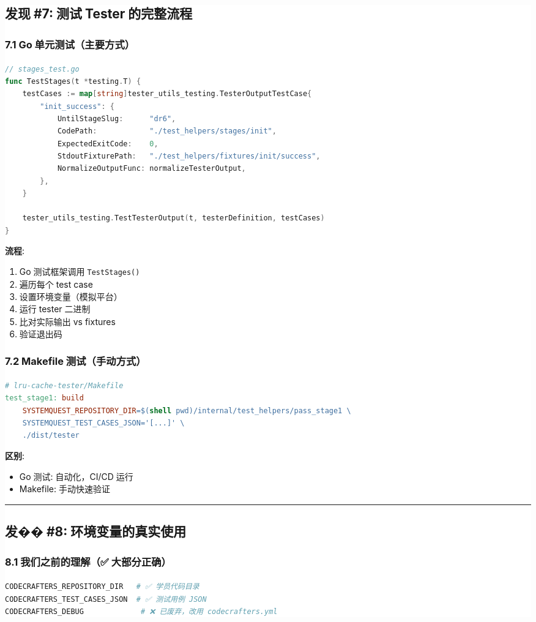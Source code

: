 ## 发现 #7: 测试 Tester 的完整流程

### 7.1 Go 单元测试（主要方式）

```go
// stages_test.go
func TestStages(t *testing.T) {
    testCases := map[string]tester_utils_testing.TesterOutputTestCase{
        "init_success": {
            UntilStageSlug:      "dr6",
            CodePath:            "./test_helpers/stages/init",
            ExpectedExitCode:    0,
            StdoutFixturePath:   "./test_helpers/fixtures/init/success",
            NormalizeOutputFunc: normalizeTesterOutput,
        },
    }
    
    tester_utils_testing.TestTesterOutput(t, testerDefinition, testCases)
}
```

**流程**:
1. Go 测试框架调用 `TestStages()`
2. 遍历每个 test case
3. 设置环境变量（模拟平台）
4. 运行 tester 二进制
5. 比对实际输出 vs fixtures
6. 验证退出码

### 7.2 Makefile 测试（手动方式）

```makefile
# lru-cache-tester/Makefile
test_stage1: build
	SYSTEMQUEST_REPOSITORY_DIR=$(shell pwd)/internal/test_helpers/pass_stage1 \
	SYSTEMQUEST_TEST_CASES_JSON='[...]' \
	./dist/tester
```

**区别**:
- Go 测试: 自动化，CI/CD 运行
- Makefile: 手动快速验证

---

## 发�� #8: 环境变量的真实使用

### 8.1 我们之前的理解（✅ 大部分正确）

```bash
CODECRAFTERS_REPOSITORY_DIR   # ✅ 学员代码目录
CODECRAFTERS_TEST_CASES_JSON  # ✅ 测试用例 JSON
CODECRAFTERS_DEBUG             # ❌ 已废弃，改用 codecrafters.yml
```
